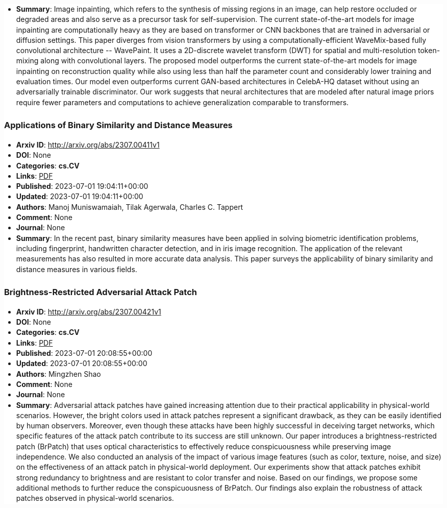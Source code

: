 - **Summary**: Image inpainting, which refers to the synthesis of missing regions in an image, can help restore occluded or degraded areas and also serve as a precursor task for self-supervision. The current state-of-the-art models for image inpainting are computationally heavy as they are based on transformer or CNN backbones that are trained in adversarial or diffusion settings. This paper diverges from vision transformers by using a computationally-efficient WaveMix-based fully convolutional architecture -- WavePaint. It uses a 2D-discrete wavelet transform (DWT) for spatial and multi-resolution token-mixing along with convolutional layers. The proposed model outperforms the current state-of-the-art models for image inpainting on reconstruction quality while also using less than half the parameter count and considerably lower training and evaluation times. Our model even outperforms current GAN-based architectures in CelebA-HQ dataset without using an adversarially trainable discriminator. Our work suggests that neural architectures that are modeled after natural image priors require fewer parameters and computations to achieve generalization comparable to transformers.



### Applications of Binary Similarity and Distance Measures
- **Arxiv ID**: http://arxiv.org/abs/2307.00411v1
- **DOI**: None
- **Categories**: **cs.CV**
- **Links**: [PDF](http://arxiv.org/pdf/2307.00411v1)
- **Published**: 2023-07-01 19:04:11+00:00
- **Updated**: 2023-07-01 19:04:11+00:00
- **Authors**: Manoj Muniswamaiah, Tilak Agerwala, Charles C. Tappert
- **Comment**: None
- **Journal**: None
- **Summary**: In the recent past, binary similarity measures have been applied in solving biometric identification problems, including fingerprint, handwritten character detection, and in iris image recognition. The application of the relevant measurements has also resulted in more accurate data analysis. This paper surveys the applicability of binary similarity and distance measures in various fields.



### Brightness-Restricted Adversarial Attack Patch
- **Arxiv ID**: http://arxiv.org/abs/2307.00421v1
- **DOI**: None
- **Categories**: **cs.CV**
- **Links**: [PDF](http://arxiv.org/pdf/2307.00421v1)
- **Published**: 2023-07-01 20:08:55+00:00
- **Updated**: 2023-07-01 20:08:55+00:00
- **Authors**: Mingzhen Shao
- **Comment**: None
- **Journal**: None
- **Summary**: Adversarial attack patches have gained increasing attention due to their practical applicability in physical-world scenarios. However, the bright colors used in attack patches represent a significant drawback, as they can be easily identified by human observers. Moreover, even though these attacks have been highly successful in deceiving target networks, which specific features of the attack patch contribute to its success are still unknown. Our paper introduces a brightness-restricted patch (BrPatch) that uses optical characteristics to effectively reduce conspicuousness while preserving image independence. We also conducted an analysis of the impact of various image features (such as color, texture, noise, and size) on the effectiveness of an attack patch in physical-world deployment. Our experiments show that attack patches exhibit strong redundancy to brightness and are resistant to color transfer and noise. Based on our findings, we propose some additional methods to further reduce the conspicuousness of BrPatch. Our findings also explain the robustness of attack patches observed in physical-world scenarios.
